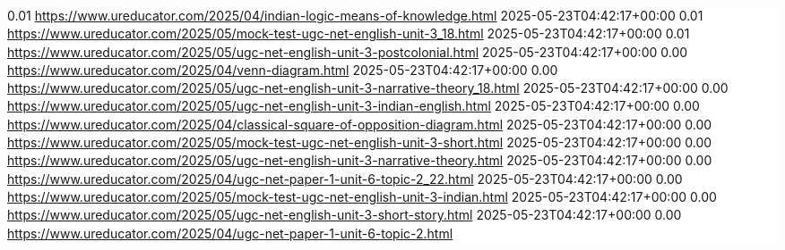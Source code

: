 <priority>0.01</priority>
</url>
<url>
<loc>https://www.ureducator.com/2025/04/indian-logic-means-of-knowledge.html</loc>
<lastmod>2025-05-23T04:42:17+00:00</lastmod>
<priority>0.01</priority>
</url>
<url>
<loc>https://www.ureducator.com/2025/05/mock-test-ugc-net-english-unit-3_18.html</loc>
<lastmod>2025-05-23T04:42:17+00:00</lastmod>
<priority>0.01</priority>
</url>
<url>
<loc>https://www.ureducator.com/2025/05/ugc-net-english-unit-3-postcolonial.html</loc>
<lastmod>2025-05-23T04:42:17+00:00</lastmod>
<priority>0.00</priority>
</url>
<url>
<loc>https://www.ureducator.com/2025/04/venn-diagram.html</loc>
<lastmod>2025-05-23T04:42:17+00:00</lastmod>
<priority>0.00</priority>
</url>
<url>
<loc>https://www.ureducator.com/2025/05/ugc-net-english-unit-3-narrative-theory_18.html</loc>
<lastmod>2025-05-23T04:42:17+00:00</lastmod>
<priority>0.00</priority>
</url>
<url>
<loc>https://www.ureducator.com/2025/05/ugc-net-english-unit-3-indian-english.html</loc>
<lastmod>2025-05-23T04:42:17+00:00</lastmod>
<priority>0.00</priority>
</url>
<url>
<loc>https://www.ureducator.com/2025/04/classical-square-of-opposition-diagram.html</loc>
<lastmod>2025-05-23T04:42:17+00:00</lastmod>
<priority>0.00</priority>
</url>
<url>
<loc>https://www.ureducator.com/2025/05/mock-test-ugc-net-english-unit-3-short.html</loc>
<lastmod>2025-05-23T04:42:17+00:00</lastmod>
<priority>0.00</priority>
</url>
<url>
<loc>https://www.ureducator.com/2025/05/ugc-net-english-unit-3-narrative-theory.html</loc>
<lastmod>2025-05-23T04:42:17+00:00</lastmod>
<priority>0.00</priority>
</url>
<url>
<loc>https://www.ureducator.com/2025/04/ugc-net-paper-1-unit-6-topic-2_22.html</loc>
<lastmod>2025-05-23T04:42:17+00:00</lastmod>
<priority>0.00</priority>
</url>
<url>
<loc>https://www.ureducator.com/2025/05/mock-test-ugc-net-english-unit-3-indian.html</loc>
<lastmod>2025-05-23T04:42:17+00:00</lastmod>
<priority>0.00</priority>
</url>
<url>
<loc>https://www.ureducator.com/2025/05/ugc-net-english-unit-3-short-story.html</loc>
<lastmod>2025-05-23T04:42:17+00:00</lastmod>
<priority>0.00</priority>
</url>
<url>
<loc>https://www.ureducator.com/2025/04/ugc-net-paper-1-unit-6-topic-2.html</loc>